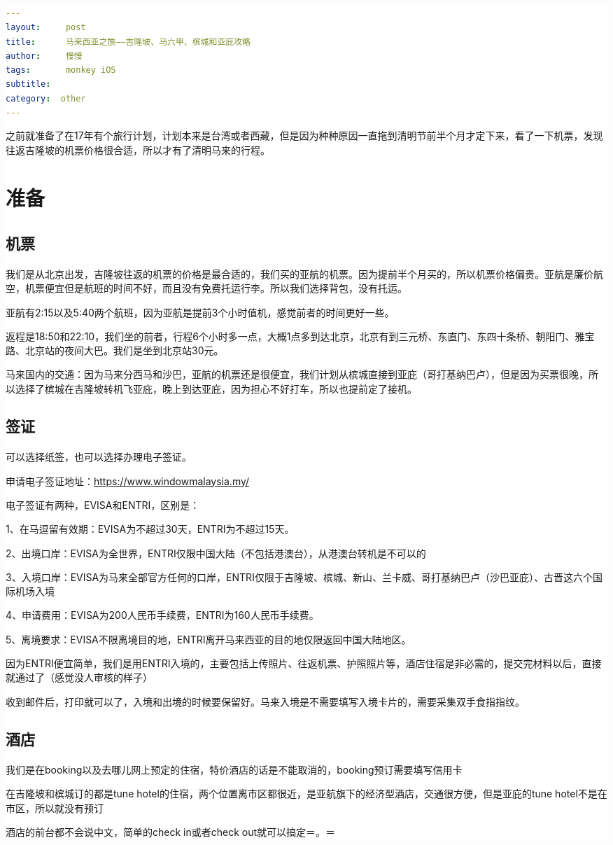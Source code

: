 ```yaml
---
layout:     post
title:      马来西亚之旅——吉隆坡、马六甲、槟城和亚庇攻略
author:     慢慢
tags: 		monkey iOS
subtitle:  	
category:  other
---
```



   之前就准备了在17年有个旅行计划，计划本来是台湾或者西藏，但是因为种种原因一直拖到清明节前半个月才定下来，看了一下机票，发现往返吉隆坡的机票价格很合适，所以才有了清明马来的行程。
# 准备

## 机票

我们是从北京出发，吉隆坡往返的机票的价格是最合适的，我们买的亚航的机票。因为提前半个月买的，所以机票价格偏贵。亚航是廉价航空，机票便宜但是航班的时间不好，而且没有免费托运行李。所以我们选择背包，没有托运。

亚航有2:15以及5:40两个航班，因为亚航是提前3个小时值机，感觉前者的时间更好一些。

返程是18:50和22:10，我们坐的前者，行程6个小时多一点，大概1点多到达北京，北京有到三元桥、东直门、东四十条桥、朝阳门、雅宝路、北京站的夜间大巴。我们是坐到北京站30元。

马来国内的交通：因为马来分西马和沙巴，亚航的机票还是很便宜，我们计划从槟城直接到亚庇（哥打基纳巴卢），但是因为买票很晚，所以选择了槟城在吉隆坡转机飞亚庇，晚上到达亚庇，因为担心不好打车，所以也提前定了接机。
## 签证

可以选择纸签，也可以选择办理电子签证。

申请电子签证地址：https://www.windowmalaysia.my/

电子签证有两种，EVISA和ENTRI，区别是：

1、在马逗留有效期：EVISA为不超过30天，ENTRI为不超过15天。

2、出境口岸：EVISA为全世界，ENTRI仅限中国大陆（不包括港澳台），从港澳台转机是不可以的

3、入境口岸：EVISA为马来全部官方任何的口岸，ENTRI仅限于吉隆坡、槟城、新山、兰卡威、哥打基纳巴卢（沙巴亚庇）、古晋这六个国际机场入境

4、申请费用：EVISA为200人民币手续费，ENTRI为160人民币手续费。

5、离境要求：EVISA不限离境目的地，ENTRI离开马来西亚的目的地仅限返回中国大陆地区。

因为ENTRI便宜简单，我们是用ENTRI入境的，主要包括上传照片、往返机票、护照照片等，酒店住宿是非必需的，提交完材料以后，直接就通过了（感觉没人审核的样子）

收到邮件后，打印就可以了，入境和出境的时候要保留好。马来入境是不需要填写入境卡片的，需要采集双手食指指纹。

## 酒店
我们是在booking以及去哪儿网上预定的住宿，特价酒店的话是不能取消的，booking预订需要填写信用卡

在吉隆坡和槟城订的都是tune hotel的住宿，两个位置离市区都很近，是亚航旗下的经济型酒店，交通很方便，但是亚庇的tune hotel不是在市区，所以就没有预订

酒店的前台都不会说中文，简单的check in或者check out就可以搞定＝。＝
